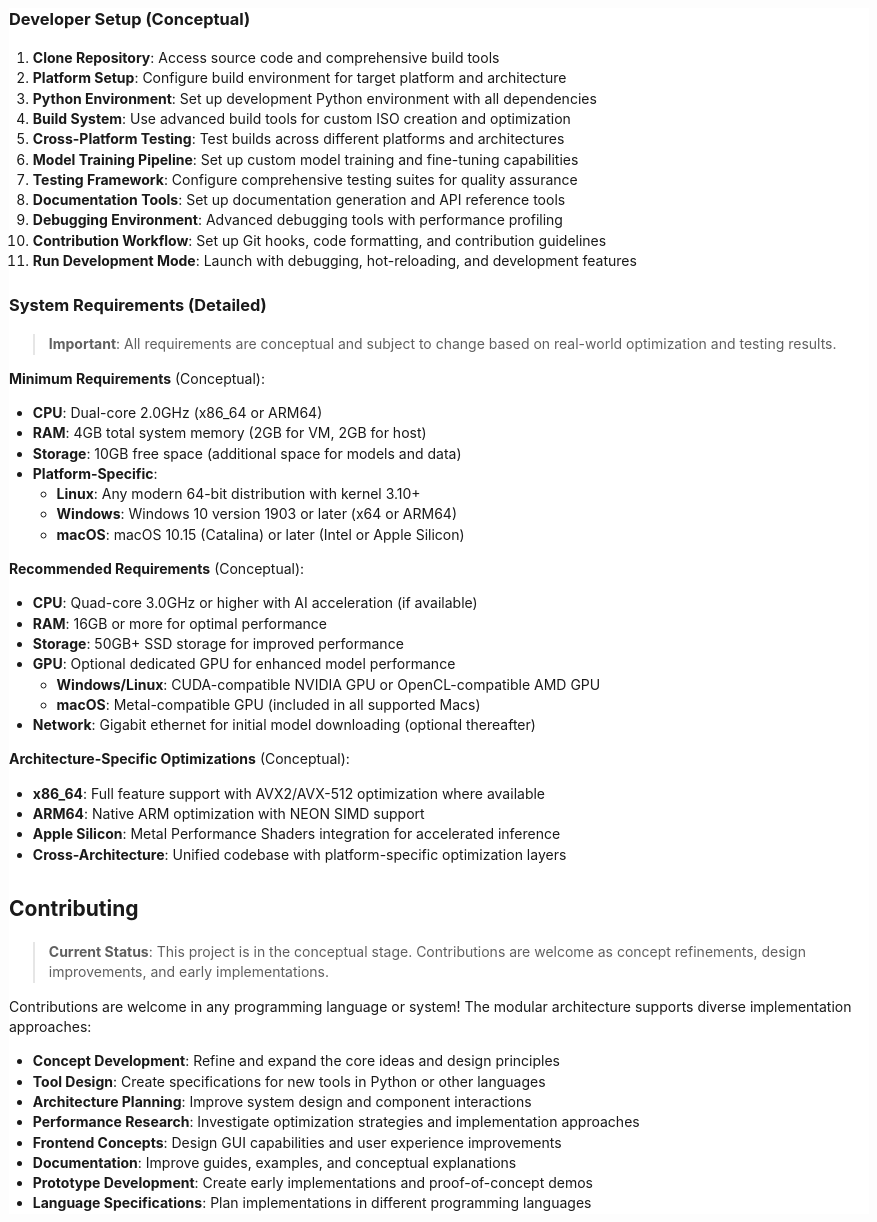 ### Developer Setup (Conceptual)

1. **Clone Repository**: Access source code and comprehensive build tools
2. **Platform Setup**: Configure build environment for target platform and architecture
3. **Python Environment**: Set up development Python environment with all dependencies
4. **Build System**: Use advanced build tools for custom ISO creation and optimization
5. **Cross-Platform Testing**: Test builds across different platforms and architectures
6. **Model Training Pipeline**: Set up custom model training and fine-tuning capabilities
7. **Testing Framework**: Configure comprehensive testing suites for quality assurance
8. **Documentation Tools**: Set up documentation generation and API reference tools
9. **Debugging Environment**: Advanced debugging tools with performance profiling
10. **Contribution Workflow**: Set up Git hooks, code formatting, and contribution guidelines
11. **Run Development Mode**: Launch with debugging, hot-reloading, and development features

### System Requirements (Detailed)

> **Important**: All requirements are conceptual and subject to change based on real-world optimization and testing results.

**Minimum Requirements** (Conceptual):
- **CPU**: Dual-core 2.0GHz (x86_64 or ARM64)
- **RAM**: 4GB total system memory (2GB for VM, 2GB for host)
- **Storage**: 10GB free space (additional space for models and data)
- **Platform-Specific**:
  - **Linux**: Any modern 64-bit distribution with kernel 3.10+
  - **Windows**: Windows 10 version 1903 or later (x64 or ARM64)
  - **macOS**: macOS 10.15 (Catalina) or later (Intel or Apple Silicon)

**Recommended Requirements** (Conceptual):
- **CPU**: Quad-core 3.0GHz or higher with AI acceleration (if available)
- **RAM**: 16GB or more for optimal performance
- **Storage**: 50GB+ SSD storage for improved performance
- **GPU**: Optional dedicated GPU for enhanced model performance
  - **Windows/Linux**: CUDA-compatible NVIDIA GPU or OpenCL-compatible AMD GPU
  - **macOS**: Metal-compatible GPU (included in all supported Macs)
- **Network**: Gigabit ethernet for initial model downloading (optional thereafter)

**Architecture-Specific Optimizations** (Conceptual):
- **x86_64**: Full feature support with AVX2/AVX-512 optimization where available
- **ARM64**: Native ARM optimization with NEON SIMD support
- **Apple Silicon**: Metal Performance Shaders integration for accelerated inference
- **Cross-Architecture**: Unified codebase with platform-specific optimization layers

## Contributing

> **Current Status**: This project is in the conceptual stage. Contributions are welcome as concept refinements, design improvements, and early implementations.

Contributions are welcome in any programming language or system! The modular architecture supports diverse implementation approaches:

- **Concept Development**: Refine and expand the core ideas and design principles
- **Tool Design**: Create specifications for new tools in Python or other languages
- **Architecture Planning**: Improve system design and component interactions
- **Performance Research**: Investigate optimization strategies and implementation approaches
- **Frontend Concepts**: Design GUI capabilities and user experience improvements
- **Documentation**: Improve guides, examples, and conceptual explanations
- **Prototype Development**: Create early implementations and proof-of-concept demos
- **Language Specifications**: Plan implementations in different programming languages
